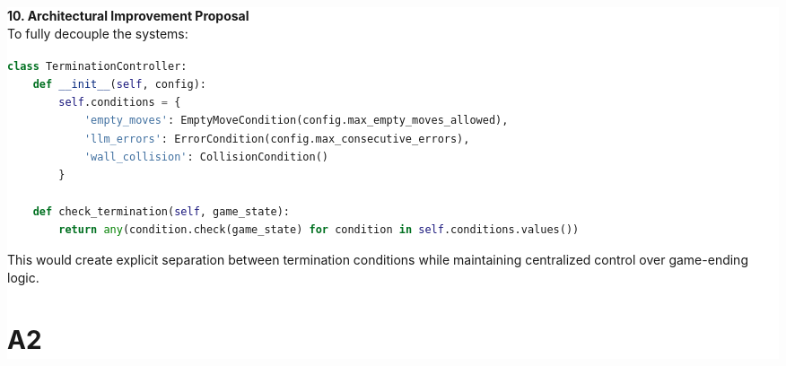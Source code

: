 **10. Architectural Improvement Proposal**  
To fully decouple the systems:
```python:core/termination_manager.py
class TerminationController:
    def __init__(self, config):
        self.conditions = {
            'empty_moves': EmptyMoveCondition(config.max_empty_moves_allowed),
            'llm_errors': ErrorCondition(config.max_consecutive_errors),
            'wall_collision': CollisionCondition()
        }

    def check_termination(self, game_state):
        return any(condition.check(game_state) for condition in self.conditions.values())
```

This would create explicit separation between termination conditions while maintaining centralized control over game-ending logic.


# A2 



